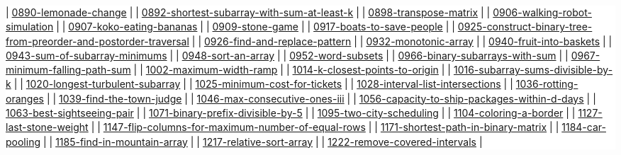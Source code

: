 | [0890-lemonade-change](https://github.com/prashant-659/Leetcode-Solns-Py/tree/master/0890-lemonade-change) |
| [0892-shortest-subarray-with-sum-at-least-k](https://github.com/prashant-659/Leetcode-Solns-Py/tree/master/0892-shortest-subarray-with-sum-at-least-k) |
| [0898-transpose-matrix](https://github.com/prashant-659/Leetcode-Solns-Py/tree/master/0898-transpose-matrix) |
| [0906-walking-robot-simulation](https://github.com/prashant-659/Leetcode-Solns-Py/tree/master/0906-walking-robot-simulation) |
| [0907-koko-eating-bananas](https://github.com/prashant-659/Leetcode-Solns-Py/tree/master/0907-koko-eating-bananas) |
| [0909-stone-game](https://github.com/prashant-659/Leetcode-Solns-Py/tree/master/0909-stone-game) |
| [0917-boats-to-save-people](https://github.com/prashant-659/Leetcode-Solns-Py/tree/master/0917-boats-to-save-people) |
| [0925-construct-binary-tree-from-preorder-and-postorder-traversal](https://github.com/prashant-659/Leetcode-Solns-Py/tree/master/0925-construct-binary-tree-from-preorder-and-postorder-traversal) |
| [0926-find-and-replace-pattern](https://github.com/prashant-659/Leetcode-Solns-Py/tree/master/0926-find-and-replace-pattern) |
| [0932-monotonic-array](https://github.com/prashant-659/Leetcode-Solns-Py/tree/master/0932-monotonic-array) |
| [0940-fruit-into-baskets](https://github.com/prashant-659/Leetcode-Solns-Py/tree/master/0940-fruit-into-baskets) |
| [0943-sum-of-subarray-minimums](https://github.com/prashant-659/Leetcode-Solns-Py/tree/master/0943-sum-of-subarray-minimums) |
| [0948-sort-an-array](https://github.com/prashant-659/Leetcode-Solns-Py/tree/master/0948-sort-an-array) |
| [0952-word-subsets](https://github.com/prashant-659/Leetcode-Solns-Py/tree/master/0952-word-subsets) |
| [0966-binary-subarrays-with-sum](https://github.com/prashant-659/Leetcode-Solns-Py/tree/master/0966-binary-subarrays-with-sum) |
| [0967-minimum-falling-path-sum](https://github.com/prashant-659/Leetcode-Solns-Py/tree/master/0967-minimum-falling-path-sum) |
| [1002-maximum-width-ramp](https://github.com/prashant-659/Leetcode-Solns-Py/tree/master/1002-maximum-width-ramp) |
| [1014-k-closest-points-to-origin](https://github.com/prashant-659/Leetcode-Solns-Py/tree/master/1014-k-closest-points-to-origin) |
| [1016-subarray-sums-divisible-by-k](https://github.com/prashant-659/Leetcode-Solns-Py/tree/master/1016-subarray-sums-divisible-by-k) |
| [1020-longest-turbulent-subarray](https://github.com/prashant-659/Leetcode-Solns-Py/tree/master/1020-longest-turbulent-subarray) |
| [1025-minimum-cost-for-tickets](https://github.com/prashant-659/Leetcode-Solns-Py/tree/master/1025-minimum-cost-for-tickets) |
| [1028-interval-list-intersections](https://github.com/prashant-659/Leetcode-Solns-Py/tree/master/1028-interval-list-intersections) |
| [1036-rotting-oranges](https://github.com/prashant-659/Leetcode-Solns-Py/tree/master/1036-rotting-oranges) |
| [1039-find-the-town-judge](https://github.com/prashant-659/Leetcode-Solns-Py/tree/master/1039-find-the-town-judge) |
| [1046-max-consecutive-ones-iii](https://github.com/prashant-659/Leetcode-Solns-Py/tree/master/1046-max-consecutive-ones-iii) |
| [1056-capacity-to-ship-packages-within-d-days](https://github.com/prashant-659/Leetcode-Solns-Py/tree/master/1056-capacity-to-ship-packages-within-d-days) |
| [1063-best-sightseeing-pair](https://github.com/prashant-659/Leetcode-Solns-Py/tree/master/1063-best-sightseeing-pair) |
| [1071-binary-prefix-divisible-by-5](https://github.com/prashant-659/Leetcode-Solns-Py/tree/master/1071-binary-prefix-divisible-by-5) |
| [1095-two-city-scheduling](https://github.com/prashant-659/Leetcode-Solns-Py/tree/master/1095-two-city-scheduling) |
| [1104-coloring-a-border](https://github.com/prashant-659/Leetcode-Solns-Py/tree/master/1104-coloring-a-border) |
| [1127-last-stone-weight](https://github.com/prashant-659/Leetcode-Solns-Py/tree/master/1127-last-stone-weight) |
| [1147-flip-columns-for-maximum-number-of-equal-rows](https://github.com/prashant-659/Leetcode-Solns-Py/tree/master/1147-flip-columns-for-maximum-number-of-equal-rows) |
| [1171-shortest-path-in-binary-matrix](https://github.com/prashant-659/Leetcode-Solns-Py/tree/master/1171-shortest-path-in-binary-matrix) |
| [1184-car-pooling](https://github.com/prashant-659/Leetcode-Solns-Py/tree/master/1184-car-pooling) |
| [1185-find-in-mountain-array](https://github.com/prashant-659/Leetcode-Solns-Py/tree/master/1185-find-in-mountain-array) |
| [1217-relative-sort-array](https://github.com/prashant-659/Leetcode-Solns-Py/tree/master/1217-relative-sort-array) |
| [1222-remove-covered-intervals](https://github.com/prashant-659/Leetcode-Solns-Py/tree/master/1222-remove-covered-intervals) |